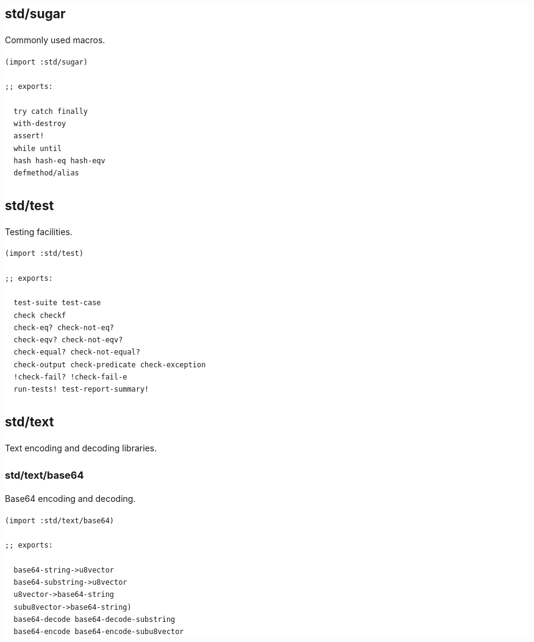 

## std/sugar
Commonly used macros.

```
(import :std/sugar)

;; exports:

  try catch finally
  with-destroy
  assert!
  while until
  hash hash-eq hash-eqv
  defmethod/alias
```

## std/test
Testing facilities.

```
(import :std/test)

;; exports:

  test-suite test-case
  check checkf
  check-eq? check-not-eq?
  check-eqv? check-not-eqv?
  check-equal? check-not-equal?
  check-output check-predicate check-exception
  !check-fail? !check-fail-e
  run-tests! test-report-summary!
```

## std/text

Text encoding and decoding libraries.

### std/text/base64
Base64 encoding and decoding.

```
(import :std/text/base64)

;; exports:

  base64-string->u8vector
  base64-substring->u8vector
  u8vector->base64-string
  subu8vector->base64-string)
  base64-decode base64-decode-substring
  base64-encode base64-encode-subu8vector
```
